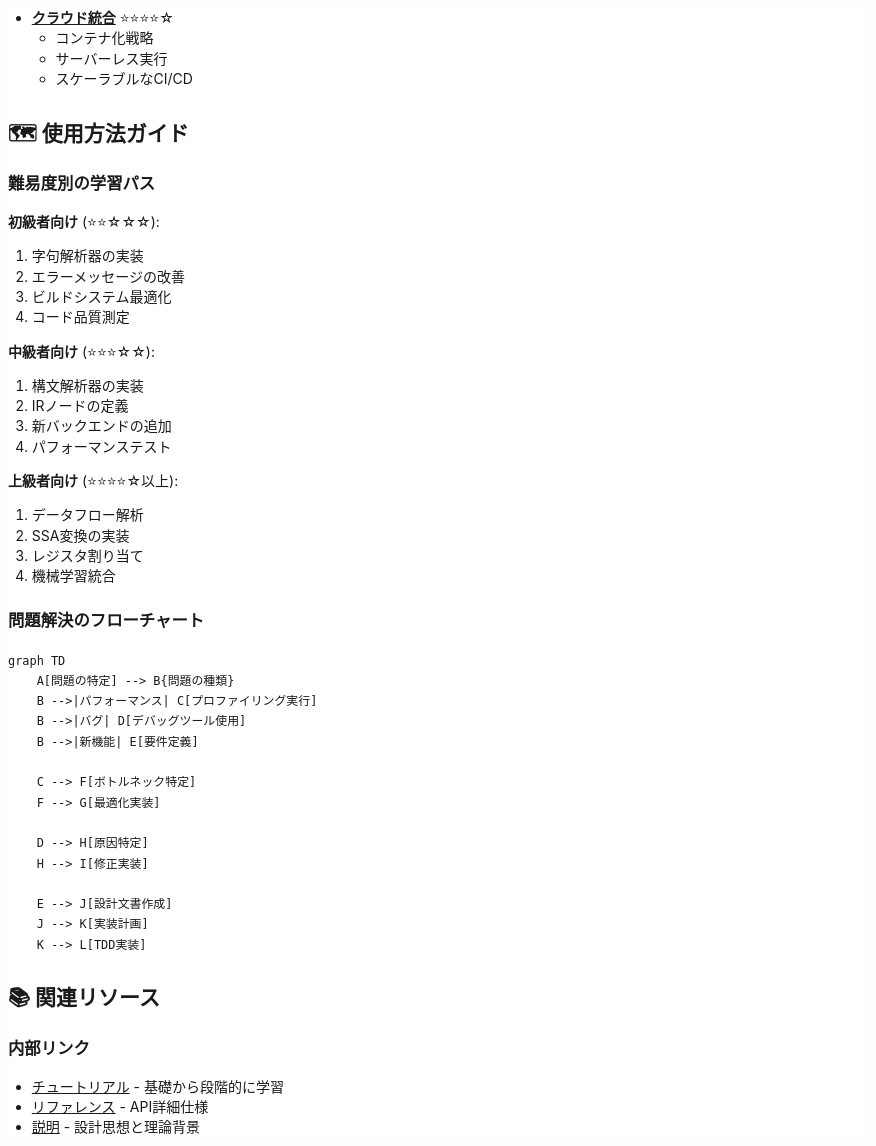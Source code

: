 - [**クラウド統合**](cloud-integration.md) ⭐⭐⭐⭐☆
  - コンテナ化戦略
  - サーバーレス実行
  - スケーラブルなCI/CD

## 🗺️ 使用方法ガイド

### 難易度別の学習パス

**初級者向け** (⭐⭐☆☆☆):
1. 字句解析器の実装
2. エラーメッセージの改善
3. ビルドシステム最適化
4. コード品質測定

**中級者向け** (⭐⭐⭐☆☆):
1. 構文解析器の実装
2. IRノードの定義
3. 新バックエンドの追加
4. パフォーマンステスト

**上級者向け** (⭐⭐⭐⭐☆以上):
1. データフロー解析
2. SSA変換の実装
3. レジスタ割り当て
4. 機械学習統合

### 問題解決のフローチャート

```mermaid
graph TD
    A[問題の特定] --> B{問題の種類}
    B -->|パフォーマンス| C[プロファイリング実行]
    B -->|バグ| D[デバッグツール使用]
    B -->|新機能| E[要件定義]

    C --> F[ボトルネック特定]
    F --> G[最適化実装]

    D --> H[原因特定]
    H --> I[修正実装]

    E --> J[設計文書作成]
    J --> K[実装計画]
    K --> L[TDD実装]
```

## 📚 関連リソース

### 内部リンク
- [チュートリアル](../tutorials/README.md) - 基礎から段階的に学習
- [リファレンス](../reference/README.md) - API詳細仕様
- [説明](../explanation/README.md) - 設計思想と理論背景
